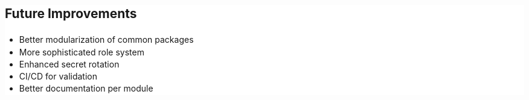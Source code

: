 ## Future Improvements
- Better modularization of common packages
- More sophisticated role system
- Enhanced secret rotation
- CI/CD for validation
- Better documentation per module